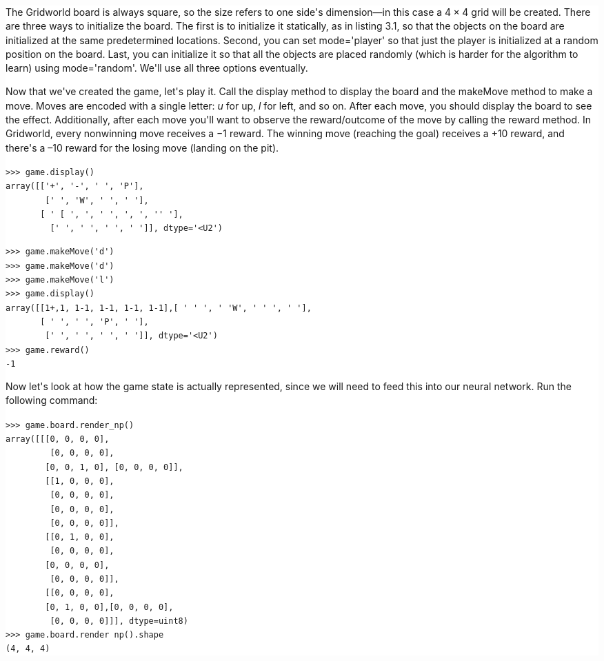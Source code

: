 The Gridworld board is always square, so the size refers to one side's dimension—in this case a  $4 \times 4$  grid will be created. There are three ways to initialize the board. The first is to initialize it statically, as in listing 3.1, so that the objects on the board are initialized at the same predetermined locations. Second, you can set mode='player' so that just the player is initialized at a random position on the board. Last, you can initialize it so that all the objects are placed randomly (which is harder for the algorithm to learn) using mode='random'. We'll use all three options eventually.

 Now that we've created the game, let's play it. Call the display method to display the board and the makeMove method to make a move. Moves are encoded with a single letter: *u* for up, *l* for left, and so on. After each move, you should display the board to see the effect. Additionally, after each move you'll want to observe the reward/outcome of the move by calling the reward method. In Gridworld, every nonwinning move receives a  $-1$  reward. The winning move (reaching the goal) receives a  $+10$ reward, and there's a –10 reward for the losing move (landing on the pit).

```
>>> game.display()
array([['+', '-', ' ', 'P'],
        [' ', 'W', ' ', ' '],
       [ ' [ ', ', ' ', ', ', '' '],
         [' ', ' ', ' ', ' ']], dtype='<U2')
```

```
>>> game.makeMove('d')
>>> game.makeMove('d')
>>> game.makeMove('l')
>>> game.display()
array([[1+,1, 1-1, 1-1, 1-1, 1-1],[ ' ' ', ' 'W', ' ' ', ' '],
       [ ' ', ' ', 'P', ' '],
        [' ', ' ', ' ', ' ']], dtype='<U2')
>>> game.reward()
-1
```

Now let's look at how the game state is actually represented, since we will need to feed this into our neural network. Run the following command:

```
>>> game.board.render_np()
array([[[0, 0, 0, 0],
         [0, 0, 0, 0],
        [0, 0, 1, 0], [0, 0, 0, 0]],
        [[1, 0, 0, 0],
         [0, 0, 0, 0],
         [0, 0, 0, 0],
         [0, 0, 0, 0]],
        [[0, 1, 0, 0],
         [0, 0, 0, 0],
        [0, 0, 0, 0],
         [0, 0, 0, 0]],
        [[0, 0, 0, 0],
        [0, 1, 0, 0],[0, 0, 0, 0],
         [0, 0, 0, 0]]], dtype=uint8)
>>> game.board.render np().shape
(4, 4, 4)
```
